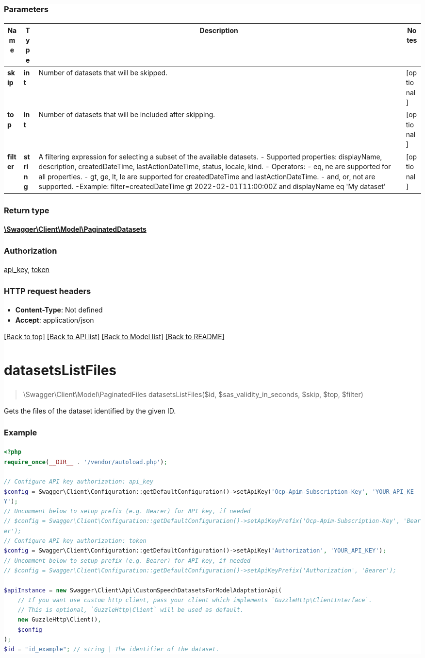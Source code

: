 ### Parameters

Name | Type | Description  | Notes
------------- | ------------- | ------------- | -------------
 **skip** | **int**| Number of datasets that will be skipped. | [optional]
 **top** | **int**| Number of datasets that will be included after skipping. | [optional]
 **filter** | **string**| A filtering expression for selecting a subset of the available datasets.              - Supported properties: displayName, description, createdDateTime, lastActionDateTime, status, locale, kind.              - Operators:                - eq, ne are supported for all properties.                - gt, ge, lt, le are supported for createdDateTime and lastActionDateTime.                - and, or, not are supported.              -Example:               filter&#x3D;createdDateTime gt 2022-02-01T11:00:00Z and displayName eq &#39;My dataset&#39; | [optional]

### Return type

[**\Swagger\Client\Model\PaginatedDatasets**](../Model/PaginatedDatasets.md)

### Authorization

[api_key](../../README.md#api_key), [token](../../README.md#token)

### HTTP request headers

 - **Content-Type**: Not defined
 - **Accept**: application/json

[[Back to top]](#) [[Back to API list]](../../README.md#documentation-for-api-endpoints) [[Back to Model list]](../../README.md#documentation-for-models) [[Back to README]](../../README.md)

# **datasetsListFiles**
> \Swagger\Client\Model\PaginatedFiles datasetsListFiles($id, $sas_validity_in_seconds, $skip, $top, $filter)

Gets the files of the dataset identified by the given ID.

### Example
```php
<?php
require_once(__DIR__ . '/vendor/autoload.php');

// Configure API key authorization: api_key
$config = Swagger\Client\Configuration::getDefaultConfiguration()->setApiKey('Ocp-Apim-Subscription-Key', 'YOUR_API_KEY');
// Uncomment below to setup prefix (e.g. Bearer) for API key, if needed
// $config = Swagger\Client\Configuration::getDefaultConfiguration()->setApiKeyPrefix('Ocp-Apim-Subscription-Key', 'Bearer');
// Configure API key authorization: token
$config = Swagger\Client\Configuration::getDefaultConfiguration()->setApiKey('Authorization', 'YOUR_API_KEY');
// Uncomment below to setup prefix (e.g. Bearer) for API key, if needed
// $config = Swagger\Client\Configuration::getDefaultConfiguration()->setApiKeyPrefix('Authorization', 'Bearer');

$apiInstance = new Swagger\Client\Api\CustomSpeechDatasetsForModelAdaptationApi(
    // If you want use custom http client, pass your client which implements `GuzzleHttp\ClientInterface`.
    // This is optional, `GuzzleHttp\Client` will be used as default.
    new GuzzleHttp\Client(),
    $config
);
$id = "id_example"; // string | The identifier of the dataset.
```